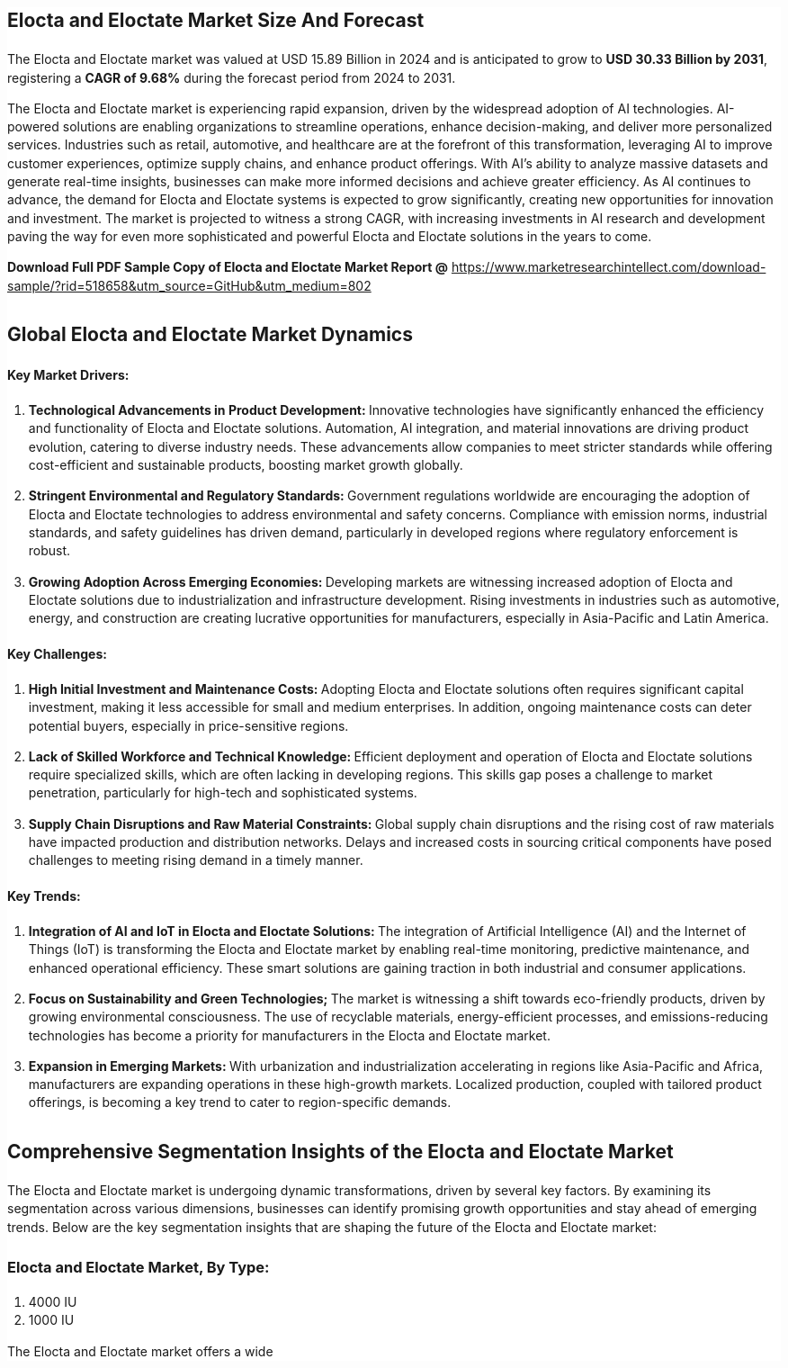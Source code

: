 <h2>Elocta and Eloctate  Market Size And Forecast</h2><p>The Elocta and Eloctate  market was valued at USD 15.89 Billion in 2024 and is anticipated to grow to <strong>USD 30.33 Billion by 2031</strong>, registering a <strong>CAGR of 9.68%</strong> during the forecast period from 2024 to 2031.</p><p>The Elocta and Eloctate  market is experiencing rapid expansion, driven by the widespread adoption of AI technologies. AI-powered solutions are enabling organizations to streamline operations, enhance decision-making, and deliver more personalized services. Industries such as retail, automotive, and healthcare are at the forefront of this transformation, leveraging AI to improve customer experiences, optimize supply chains, and enhance product offerings. With AI’s ability to analyze massive datasets and generate real-time insights, businesses can make more informed decisions and achieve greater efficiency. As AI continues to advance, the demand for Elocta and Eloctate  systems is expected to grow significantly, creating new opportunities for innovation and investment. The market is projected to witness a strong CAGR, with increasing investments in AI research and development paving the way for even more sophisticated and powerful Elocta and Eloctate  solutions in the years to come.</p><p><strong>Download Full PDF Sample Copy of Elocta and Eloctate  Market Report @</strong>&nbsp;<a href="https://www.marketresearchintellect.com/download-sample/?rid=518658&amp;utm_source=GitHub&amp;utm_medium=802">https://www.marketresearchintellect.com/download-sample/?rid=518658&amp;utm_source=GitHub&amp;utm_medium=802</a></p><h2>Global Elocta and Eloctate  Market Dynamics</h2><h4><strong>Key Market Drivers:</strong></h4><ol><li><p><strong>Technological Advancements in Product Development:&nbsp;</strong>Innovative technologies have significantly enhanced the efficiency and functionality of Elocta and Eloctate  solutions. Automation, AI integration, and material innovations are driving product evolution, catering to diverse industry needs. These advancements allow companies to meet stricter standards while offering cost-efficient and sustainable products, boosting market growth globally.</p></li><li><p><strong>Stringent Environmental and Regulatory Standards:&nbsp;</strong>Government regulations worldwide are encouraging the adoption of Elocta and Eloctate  technologies to address environmental and safety concerns. Compliance with emission norms, industrial standards, and safety guidelines has driven demand, particularly in developed regions where regulatory enforcement is robust.</p></li><li><p><strong>Growing Adoption Across Emerging Economies:&nbsp;</strong>Developing markets are witnessing increased adoption of Elocta and Eloctate  solutions due to industrialization and infrastructure development. Rising investments in industries such as automotive, energy, and construction are creating lucrative opportunities for manufacturers, especially in Asia-Pacific and Latin America.</p></li></ol><h4><strong>Key Challenges:</strong></h4><ol><li><p><strong>High Initial Investment and Maintenance Costs:&nbsp;</strong>Adopting Elocta and Eloctate  solutions often requires significant capital investment, making it less accessible for small and medium enterprises. In addition, ongoing maintenance costs can deter potential buyers, especially in price-sensitive regions.</p></li><li><p><strong>Lack of Skilled Workforce and Technical Knowledge:&nbsp;</strong>Efficient deployment and operation of Elocta and Eloctate  solutions require specialized skills, which are often lacking in developing regions. This skills gap poses a challenge to market penetration, particularly for high-tech and sophisticated systems.</p></li><li><p><strong>Supply Chain Disruptions and Raw Material Constraints:&nbsp;</strong>Global supply chain disruptions and the rising cost of raw materials have impacted production and distribution networks. Delays and increased costs in sourcing critical components have posed challenges to meeting rising demand in a timely manner.</p></li></ol><h4><strong>Key Trends:</strong></h4><ol><li><p><strong>Integration of AI and IoT in Elocta and Eloctate  Solutions:&nbsp;</strong>The integration of Artificial Intelligence (AI) and the Internet of Things (IoT) is transforming the Elocta and Eloctate  market by enabling real-time monitoring, predictive maintenance, and enhanced operational efficiency. These smart solutions are gaining traction in both industrial and consumer applications.</p></li><li><p><strong>Focus on Sustainability and Green Technologies;&nbsp;</strong>The market is witnessing a shift towards eco-friendly products, driven by growing environmental consciousness. The use of recyclable materials, energy-efficient processes, and emissions-reducing technologies has become a priority for manufacturers in the Elocta and Eloctate  market.</p></li><li><p><strong>Expansion in Emerging Markets:&nbsp;</strong>With urbanization and industrialization accelerating in regions like Asia-Pacific and Africa, manufacturers are expanding operations in these high-growth markets. Localized production, coupled with tailored product offerings, is becoming a key trend to cater to region-specific demands.</p></li></ol><div class="article-main__content" data-test-id="publishing-text-block"><h2>Comprehensive Segmentation Insights of the Elocta and Eloctate  Market</h2><p>The Elocta and Eloctate  market is undergoing dynamic transformations, driven by several key factors. By examining its segmentation across various dimensions, businesses can identify promising growth opportunities and stay ahead of emerging trends. Below are the key segmentation insights that are shaping the future of the Elocta and Eloctate  market:</p><h3><strong>Elocta and Eloctate  Market, By Type:<br /></strong></h3><ol><li>4000 IU<li> 1000 IU</li></ol><p>The Elocta and Eloctate  market offers a wide